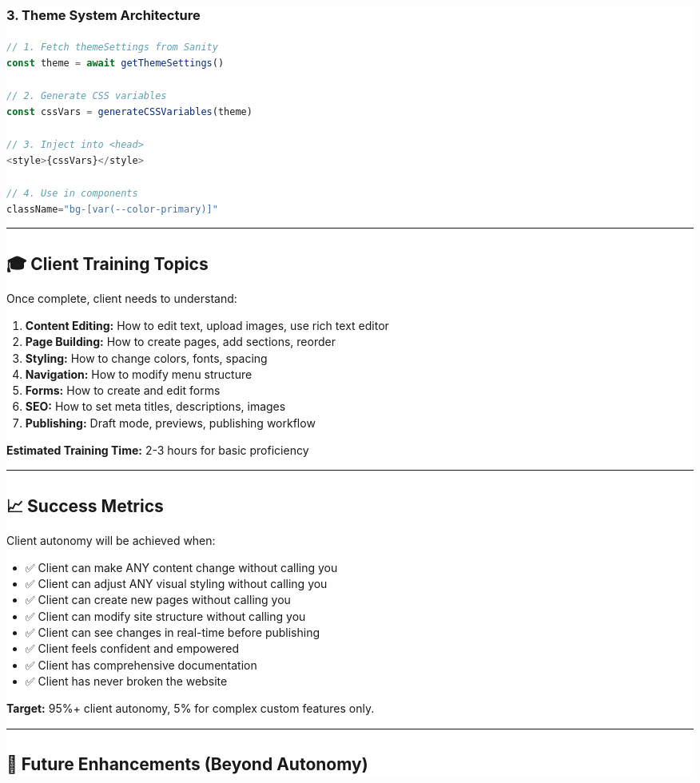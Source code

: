 ```typescript
```

### 3. **Theme System Architecture**
```typescript
// 1. Fetch themeSettings from Sanity
const theme = await getThemeSettings()

// 2. Generate CSS variables
const cssVars = generateCSSVariables(theme)

// 3. Inject into <head>
<style>{cssVars}</style>

// 4. Use in components
className="bg-[var(--color-primary)]"
```

---

## 🎓 Client Training Topics

Once complete, client needs to understand:
1. **Content Editing:** How to edit text, upload images, use rich text editor
2. **Page Building:** How to create pages, add sections, reorder
3. **Styling:** How to change colors, fonts, spacing
4. **Navigation:** How to modify menu structure
5. **Forms:** How to create and edit forms
6. **SEO:** How to set meta titles, descriptions, images
7. **Publishing:** Draft mode, previews, publishing workflow

**Estimated Training Time:** 2-3 hours for basic proficiency

---

## 📈 Success Metrics

Client autonomy will be achieved when:
- ✅ Client can make ANY content change without calling you
- ✅ Client can adjust ANY visual styling without calling you
- ✅ Client can create new pages without calling you
- ✅ Client can modify site structure without calling you
- ✅ Client can see changes in real-time before publishing
- ✅ Client feels confident and empowered
- ✅ Client has comprehensive documentation
- ✅ Client has never broken the website

**Target:** 95%+ client autonomy, 5% for complex custom features only.

---

## 🔮 Future Enhancements (Beyond Autonomy)
